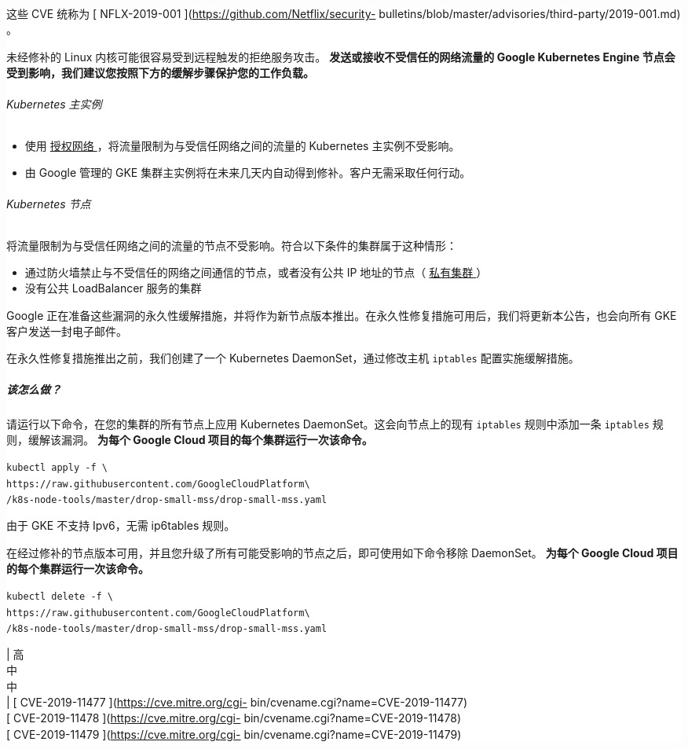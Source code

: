 这些 CVE 统称为 [ NFLX-2019-001 ](https://github.com/Netflix/security-
bulletins/blob/master/advisories/third-party/2019-001.md) 。

未经修补的 Linux 内核可能很容易受到远程触发的拒绝服务攻击。 **发送或接收不受信任的网络流量的 Google Kubernetes Engine
节点会受到影响，我们建议您按照下方的缓解步骤保护您的工作负载。**

######  Kubernetes 主实例

  * 使用 [ 授权网络 ](https://cloud.google.com/kubernetes-engine/docs/how-to/authorized-networks?hl=zh_cn) ，将流量限制为与受信任网络之间的流量的 Kubernetes 主实例不受影响。 

  * 由 Google 管理的 GKE 集群主实例将在未来几天内自动得到修补。客户无需采取任何行动。 

######  Kubernetes 节点

将流量限制为与受信任网络之间的流量的节点不受影响。符合以下条件的集群属于这种情形：

  * 通过防火墙禁止与不受信任的网络之间通信的节点，或者没有公共 IP 地址的节点（ [ 私有集群 ](https://cloud.google.com/kubernetes-engine/docs/how-to/private-clusters?hl=zh_cn) ） 
  * 没有公共 LoadBalancer 服务的集群 

Google 正在准备这些漏洞的永久性缓解措施，并将作为新节点版本推出。在永久性修复措施可用后，我们将更新本公告，也会向所有 GKE 客户发送一封电子邮件。

在永久性修复措施推出之前，我们创建了一个 Kubernetes DaemonSet，通过修改主机 ` iptables ` 配置实施缓解措施。

#####  该怎么做？

请运行以下命令，在您的集群的所有节点上应用 Kubernetes DaemonSet。这会向节点上的现有 ` iptables ` 规则中添加一条 `
iptables ` 规则，缓解该漏洞。 **为每个 Google Cloud 项目的每个集群运行一次该命令。**

    
    
    
    kubectl apply -f \
    https://raw.githubusercontent.com/GoogleCloudPlatform\
    /k8s-node-tools/master/drop-small-mss/drop-small-mss.yaml
          

由于 GKE 不支持 Ipv6，无需 ip6tables 规则。

在经过修补的节点版本可用，并且您升级了所有可能受影响的节点之后，即可使用如下命令移除 DaemonSet。 **为每个 Google Cloud
项目的每个集群运行一次该命令。**

    
    
    
    kubectl delete -f \
    https://raw.githubusercontent.com/GoogleCloudPlatform\
    /k8s-node-tools/master/drop-small-mss/drop-small-mss.yaml
          

|  高  
中  
中  
|  [ CVE-2019-11477 ](https://cve.mitre.org/cgi-
bin/cvename.cgi?name=CVE-2019-11477)  
[ CVE-2019-11478 ](https://cve.mitre.org/cgi-
bin/cvename.cgi?name=CVE-2019-11478)  
[ CVE-2019-11479 ](https://cve.mitre.org/cgi-
bin/cvename.cgi?name=CVE-2019-11479)  
  